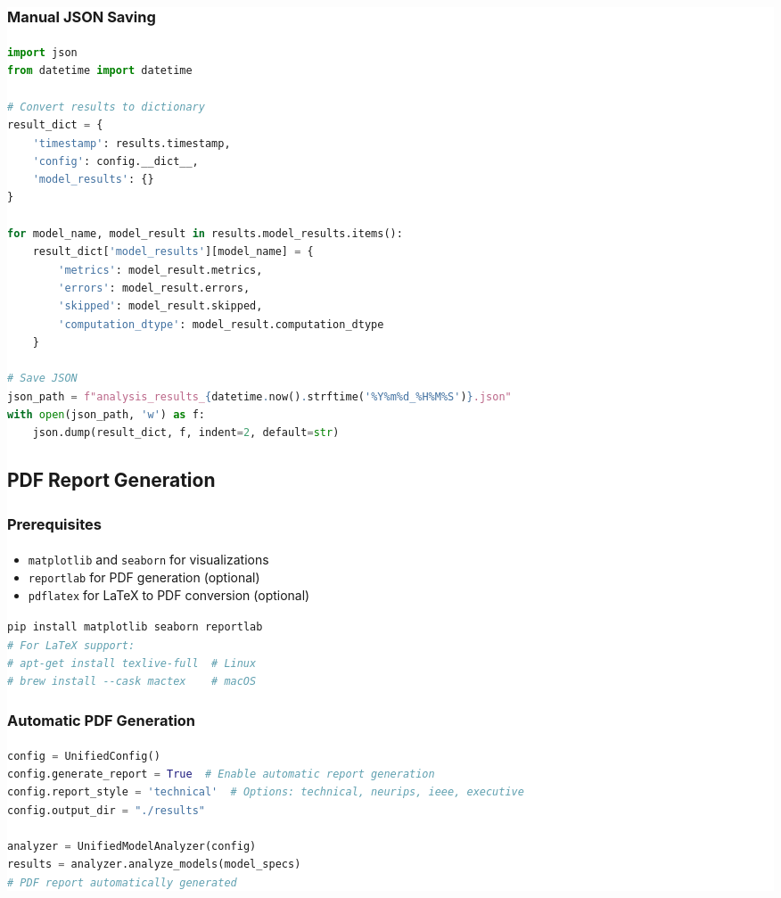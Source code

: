 ### Manual JSON Saving
```python
import json
from datetime import datetime

# Convert results to dictionary
result_dict = {
    'timestamp': results.timestamp,
    'config': config.__dict__,
    'model_results': {}
}

for model_name, model_result in results.model_results.items():
    result_dict['model_results'][model_name] = {
        'metrics': model_result.metrics,
        'errors': model_result.errors,
        'skipped': model_result.skipped,
        'computation_dtype': model_result.computation_dtype
    }

# Save JSON
json_path = f"analysis_results_{datetime.now().strftime('%Y%m%d_%H%M%S')}.json"
with open(json_path, 'w') as f:
    json.dump(result_dict, f, indent=2, default=str)
```

## PDF Report Generation

### Prerequisites
- `matplotlib` and `seaborn` for visualizations
- `reportlab` for PDF generation (optional)
- `pdflatex` for LaTeX to PDF conversion (optional)

```bash
pip install matplotlib seaborn reportlab
# For LaTeX support:
# apt-get install texlive-full  # Linux
# brew install --cask mactex    # macOS
```

### Automatic PDF Generation
```python
config = UnifiedConfig()
config.generate_report = True  # Enable automatic report generation
config.report_style = 'technical'  # Options: technical, neurips, ieee, executive
config.output_dir = "./results"

analyzer = UnifiedModelAnalyzer(config)
results = analyzer.analyze_models(model_specs)
# PDF report automatically generated
```
